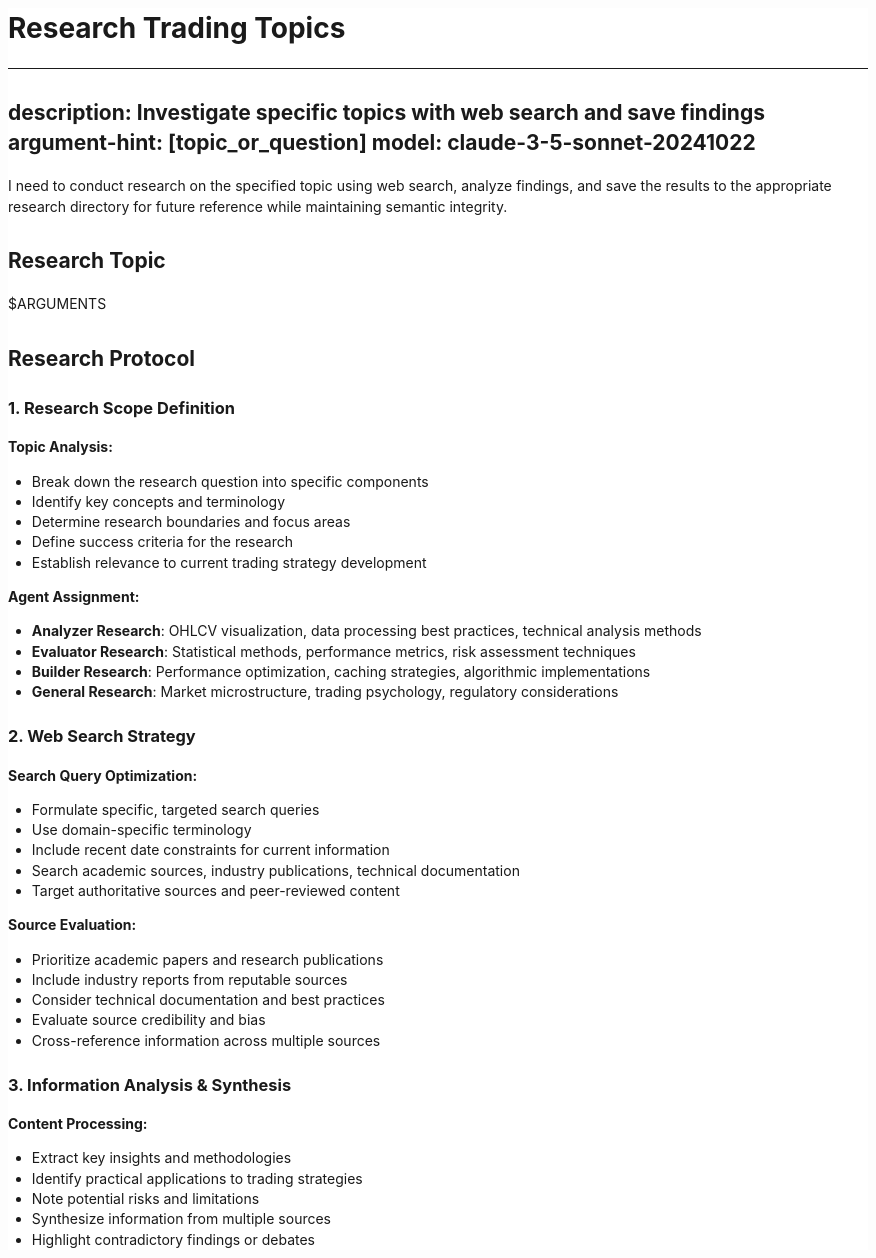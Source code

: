 # Research Trading Topics

---
description: Investigate specific topics with web search and save findings
argument-hint: [topic_or_question]
model: claude-3-5-sonnet-20241022
---

I need to conduct research on the specified topic using web search, analyze findings, and save the results to the appropriate research directory for future reference while maintaining semantic integrity.

## Research Topic
$ARGUMENTS

## Research Protocol

### 1. Research Scope Definition
**Topic Analysis:**
- Break down the research question into specific components
- Identify key concepts and terminology
- Determine research boundaries and focus areas
- Define success criteria for the research
- Establish relevance to current trading strategy development

**Agent Assignment:**
- **Analyzer Research**: OHLCV visualization, data processing best practices, technical analysis methods
- **Evaluator Research**: Statistical methods, performance metrics, risk assessment techniques
- **Builder Research**: Performance optimization, caching strategies, algorithmic implementations
- **General Research**: Market microstructure, trading psychology, regulatory considerations

### 2. Web Search Strategy
**Search Query Optimization:**
- Formulate specific, targeted search queries
- Use domain-specific terminology
- Include recent date constraints for current information
- Search academic sources, industry publications, technical documentation
- Target authoritative sources and peer-reviewed content

**Source Evaluation:**
- Prioritize academic papers and research publications
- Include industry reports from reputable sources
- Consider technical documentation and best practices
- Evaluate source credibility and bias
- Cross-reference information across multiple sources

### 3. Information Analysis & Synthesis
**Content Processing:**
- Extract key insights and methodologies
- Identify practical applications to trading strategies
- Note potential risks and limitations
- Synthesize information from multiple sources
- Highlight contradictory findings or debates
